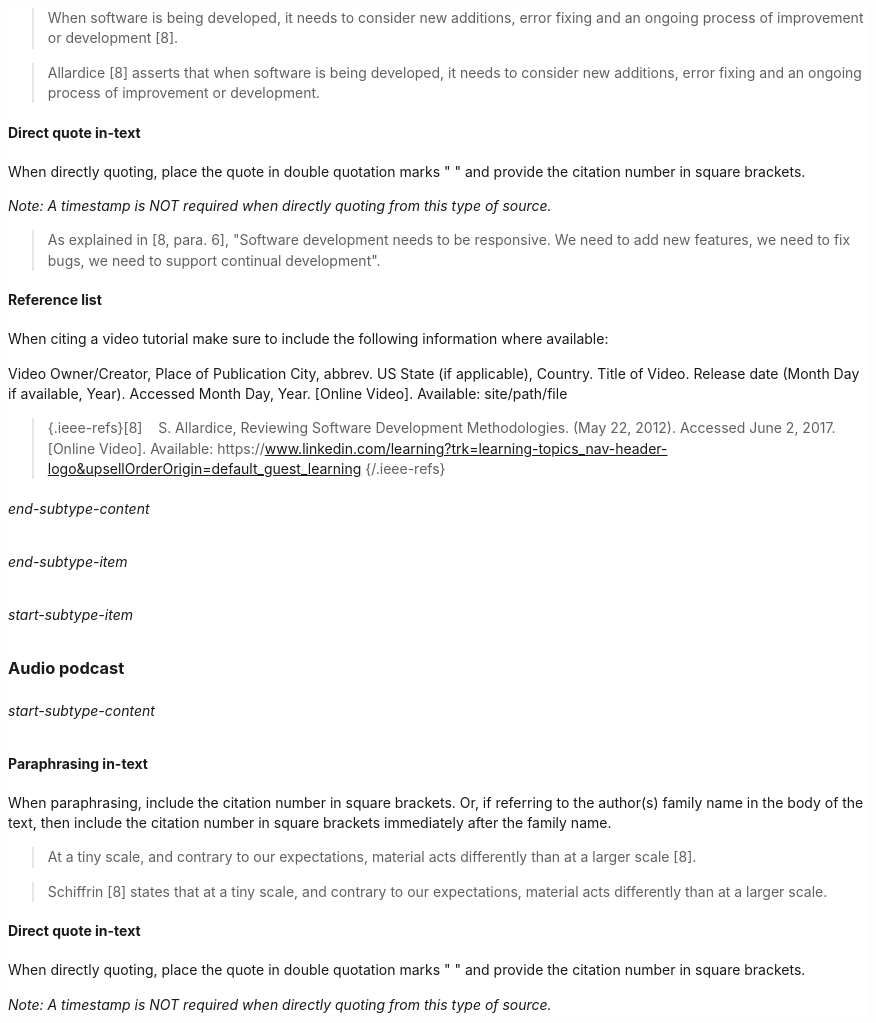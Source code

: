 > When software is being developed, it needs to consider new additions, error fixing and an ongoing process of improvement or development [8].

> Allardice [8] asserts that when software is being developed, it needs to consider new additions, error fixing and an ongoing process of improvement or development.

#### Direct quote in-text

When directly quoting, place the quote in double quotation marks " " and provide the citation number in square brackets.

*Note: A timestamp is NOT required when directly quoting from this type of source.*

> As explained in [8, para. 6], "Software development needs to be responsive. We need to add new features, we need to fix bugs, we need to support continual development".

#### Reference list

When citing a video tutorial make sure to include the following information where available:

Video Owner/Creator, Place of Publication City, abbrev. US State (if applicable), Country. Title of Video. Release date (Month Day if available, Year). Accessed Month Day, Year. [Online Video]. Available: site/path/file

> {.ieee-refs}[8] &nbsp;&nbsp; S. Allardice, Reviewing Software Development Methodologies. (May 22, 2012). Accessed June 2, 2017. [Online Video]. Available: https<nolink>://www.linkedin.com/learning?trk=learning-topics_nav-header-logo&upsellOrderOrigin=default_guest_learning {/.ieee-refs}

###### end-subtype-content

###### end-subtype-item



###### start-subtype-item

### Audio podcast

###### start-subtype-content

#### Paraphrasing in-text

When paraphrasing, include the citation number in square brackets. Or, if referring to the author(s) family name in the body of the text, then include the citation number in square brackets immediately after the family name.

> At a tiny scale, and contrary to our expectations, material acts differently than at a larger scale [8].

> Schiffrin [8] states that at a tiny scale, and contrary to our expectations, material acts differently than at a larger scale.

#### Direct quote in-text

When directly quoting, place the quote in double quotation marks " " and provide the citation number in square brackets.

*Note: A timestamp is NOT required when directly quoting from this type of source.*
